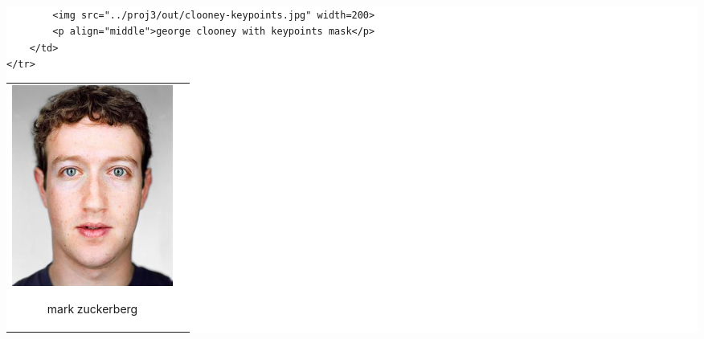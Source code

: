             <img src="../proj3/out/clooney-keypoints.jpg" width=200>
            <p align="middle">george clooney with keypoints mask</p>
        </td>
    </tr>
</table>
</div>

<div align="middle">
<table>
    <tr>
        <td>
            <img src="../proj3/out/zuck.jpg" width=200>
            <p align="middle">mark zuckerberg</p>
        </td>
        <td>
